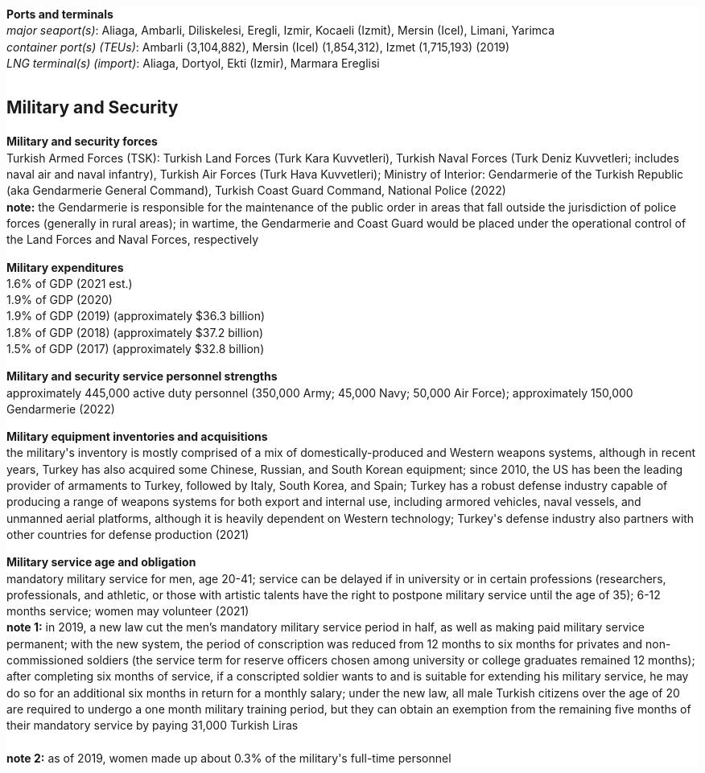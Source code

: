 **Ports and terminals**<br>
_major seaport(s)_: Aliaga, Ambarli, Diliskelesi, Eregli, Izmir, Kocaeli (Izmit), Mersin (Icel), Limani, Yarimca<br>
_container port(s) (TEUs)_: Ambarli (3,104,882), Mersin (Icel) (1,854,312), Izmet (1,715,193) (2019)<br>
_LNG terminal(s) (import)_: Aliaga, Dortyol, Ekti (Izmir), Marmara Ereglisi<br>

## Military and Security

**Military and security forces**<br>
Turkish Armed Forces (TSK): Turkish Land Forces (Turk Kara Kuvvetleri), Turkish Naval Forces (Turk Deniz Kuvvetleri; includes naval air and naval infantry), Turkish Air Forces (Turk Hava Kuvvetleri); Ministry of Interior: Gendarmerie of the Turkish Republic (aka Gendarmerie General Command), Turkish Coast Guard Command, National Police (2022)<br>
<strong>note:</strong> the Gendarmerie is responsible for the maintenance of the public order in areas that fall outside the jurisdiction of police forces (generally in rural areas); in wartime, the Gendarmerie and Coast Guard would be placed under the operational control of the Land Forces and Naval Forces, respectively<br>

**Military expenditures**<br>
1.6% of GDP (2021 est.)<br>
1.9% of GDP (2020)<br>
1.9% of GDP (2019) (approximately $36.3 billion)<br>
1.8% of GDP (2018) (approximately $37.2 billion)<br>
1.5% of GDP (2017) (approximately $32.8 billion)<br>

**Military and security service personnel strengths**<br>
approximately 445,000 active duty personnel (350,000 Army; 45,000 Navy; 50,000 Air Force); approximately 150,000 Gendarmerie (2022)<br>

**Military equipment inventories and acquisitions**<br>
the military's inventory is mostly comprised of a mix of domestically-produced and Western weapons systems, although in recent years, Turkey has also acquired some Chinese, Russian, and South Korean equipment; since 2010, the US has been the leading provider of armaments to Turkey, followed by Italy, South Korea, and Spain; Turkey has a robust defense industry capable of producing a range of weapons systems for both export and internal use, including armored vehicles, naval vessels, and unmanned aerial platforms, although it is heavily dependent on Western technology; Turkey's defense industry also partners with other countries for defense production (2021)<br>

**Military service age and obligation**<br>
mandatory military service for men, age 20-41; service can be delayed if in university or in certain professions (researchers, professionals, and athletic, or those with artistic talents have the right to postpone military service until the age of 35); 6-12 months service; women may volunteer (2021)<br>
<strong>note 1:</strong> in 2019, a new law cut the men’s mandatory military service period in half, as well as making paid military service permanent; with the new system, the period of conscription was reduced from 12 months to six months for privates and non-commissioned soldiers (the service term for reserve officers chosen among university or college graduates remained 12 months); after completing six months of service, if a conscripted soldier wants to and is suitable for extending his military service, he may do so for an additional six months in return for a monthly salary; under the new law, all male Turkish citizens over the age of 20 are required to undergo a one month military training period, but they can obtain an exemption from the remaining five months of their mandatory service by paying 31,000 Turkish Liras<br><strong><br>note 2:</strong> as of 2019, women made up about 0.3% of the military's full-time personnel<br>
